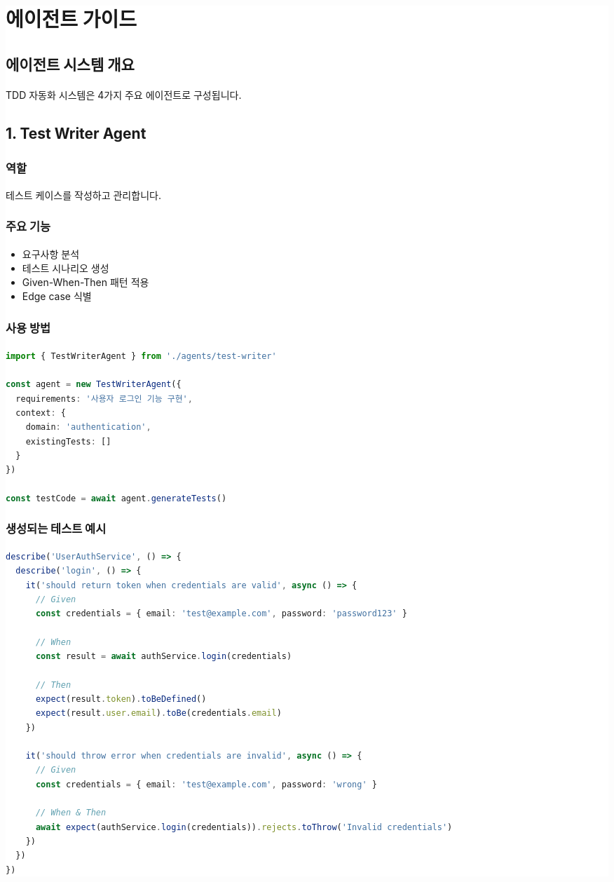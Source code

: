 # 에이전트 가이드

## 에이전트 시스템 개요

TDD 자동화 시스템은 4가지 주요 에이전트로 구성됩니다.

## 1. Test Writer Agent

### 역할
테스트 케이스를 작성하고 관리합니다.

### 주요 기능
- 요구사항 분석
- 테스트 시나리오 생성
- Given-When-Then 패턴 적용
- Edge case 식별

### 사용 방법

```typescript
import { TestWriterAgent } from './agents/test-writer'

const agent = new TestWriterAgent({
  requirements: '사용자 로그인 기능 구현',
  context: {
    domain: 'authentication',
    existingTests: []
  }
})

const testCode = await agent.generateTests()
```

### 생성되는 테스트 예시

```typescript
describe('UserAuthService', () => {
  describe('login', () => {
    it('should return token when credentials are valid', async () => {
      // Given
      const credentials = { email: 'test@example.com', password: 'password123' }
      
      // When
      const result = await authService.login(credentials)
      
      // Then
      expect(result.token).toBeDefined()
      expect(result.user.email).toBe(credentials.email)
    })

    it('should throw error when credentials are invalid', async () => {
      // Given
      const credentials = { email: 'test@example.com', password: 'wrong' }
      
      // When & Then
      await expect(authService.login(credentials)).rejects.toThrow('Invalid credentials')
    })
  })
})
```
